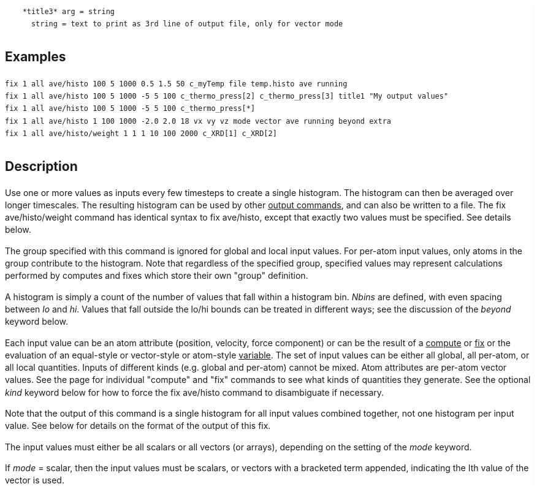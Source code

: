         *title3* arg = string
          string = text to print as 3rd line of output file, only for vector mode

## Examples

``` LAMMPS
fix 1 all ave/histo 100 5 1000 0.5 1.5 50 c_myTemp file temp.histo ave running
fix 1 all ave/histo 100 5 1000 -5 5 100 c_thermo_press[2] c_thermo_press[3] title1 "My output values"
fix 1 all ave/histo 100 5 1000 -5 5 100 c_thermo_press[*]
fix 1 all ave/histo 1 100 1000 -2.0 2.0 18 vx vy vz mode vector ave running beyond extra
fix 1 all ave/histo/weight 1 1 1 10 100 2000 c_XRD[1] c_XRD[2]
```

## Description

Use one or more values as inputs every few timesteps to create a single
histogram. The histogram can then be averaged over longer timescales.
The resulting histogram can be used by other [output
commands](Howto_output), and can also be written to a file. The fix
ave/histo/weight command has identical syntax to fix ave/histo, except
that exactly two values must be specified. See details below.

The group specified with this command is ignored for global and local
input values. For per-atom input values, only atoms in the group
contribute to the histogram. Note that regardless of the specified
group, specified values may represent calculations performed by computes
and fixes which store their own \"group\" definition.

A histogram is simply a count of the number of values that fall within a
histogram bin. *Nbins* are defined, with even spacing between *lo* and
*hi*. Values that fall outside the lo/hi bounds can be treated in
different ways; see the discussion of the *beyond* keyword below.

Each input value can be an atom attribute (position, velocity, force
component) or can be the result of a [compute](compute) or [fix](fix) or
the evaluation of an equal-style or vector-style or atom-style
[variable](variable). The set of input values can be either all global,
all per-atom, or all local quantities. Inputs of different kinds (e.g.
global and per-atom) cannot be mixed. Atom attributes are per-atom
vector values. See the page for individual \"compute\" and \"fix\"
commands to see what kinds of quantities they generate. See the optional
*kind* keyword below for how to force the fix ave/histo command to
disambiguate if necessary.

Note that the output of this command is a single histogram for all input
values combined together, not one histogram per input value. See below
for details on the format of the output of this fix.

The input values must either be all scalars or all vectors (or arrays),
depending on the setting of the *mode* keyword.

If *mode* = scalar, then the input values must be scalars, or vectors
with a bracketed term appended, indicating the Ith value of the vector
is used.
